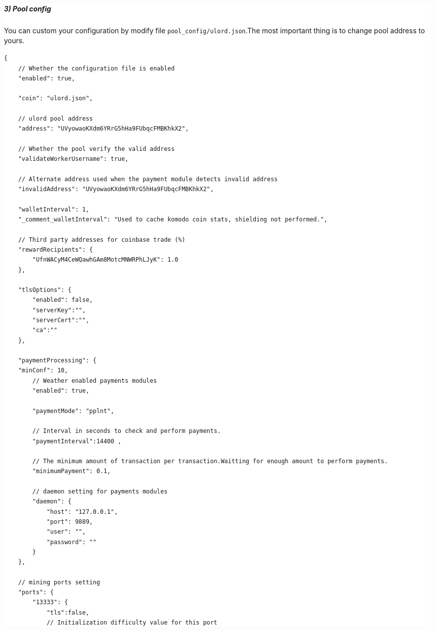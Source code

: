 ##### 3) Pool config

You can custom your configuration by modify file `pool_config/ulord.json`.The most important thing is to change pool address to yours.

```
{
    // Whether the configuration file is enabled
    "enabled": true,
    
    "coin": "ulord.json",

    // ulord pool address
    "address": "UVyowaoKXdm6YRrG5hHa9FUbqcFMBKhkX2",
    
    // Whether the pool verify the valid address
    "validateWorkerUsername": true,

    // Alternate address used when the payment module detects invalid address
    "invalidAddress": "UVyowaoKXdm6YRrG5hHa9FUbqcFMBKhkX2",

    "walletInterval": 1,
    "_comment_walletInterval": "Used to cache komodo coin stats, shielding not performed.",

    // Third party addresses for coinbase trade (%)
    "rewardRecipients": {
        "UfnWACyM4CeWQawhGAm8MotcMNWRPhLJyK": 1.0
    },

    "tlsOptions": {
        "enabled": false,
        "serverKey":"",
        "serverCert":"",
        "ca":""
    },

    "paymentProcessing": {
    "minConf": 10,
        // Weather enabled payments modules
        "enabled": true,
        
        "paymentMode": "pplnt",
        
        // Interval in seconds to check and perform payments.
        "paymentInterval":14400 ,
        
        // The minimum amount of transaction per transaction.Waitting for enough amount to perform payments.
        "minimumPayment": 0.1,
          
        // daemon setting for payments modules
        "daemon": {
            "host": "127.0.0.1",
            "port": 9889,
	        "user": "",
	        "password": ""
        }
    },
    
    // mining ports setting
    "ports": {
        "13333": {
            "tls":false,
            // Initialization difficulty value for this port
```